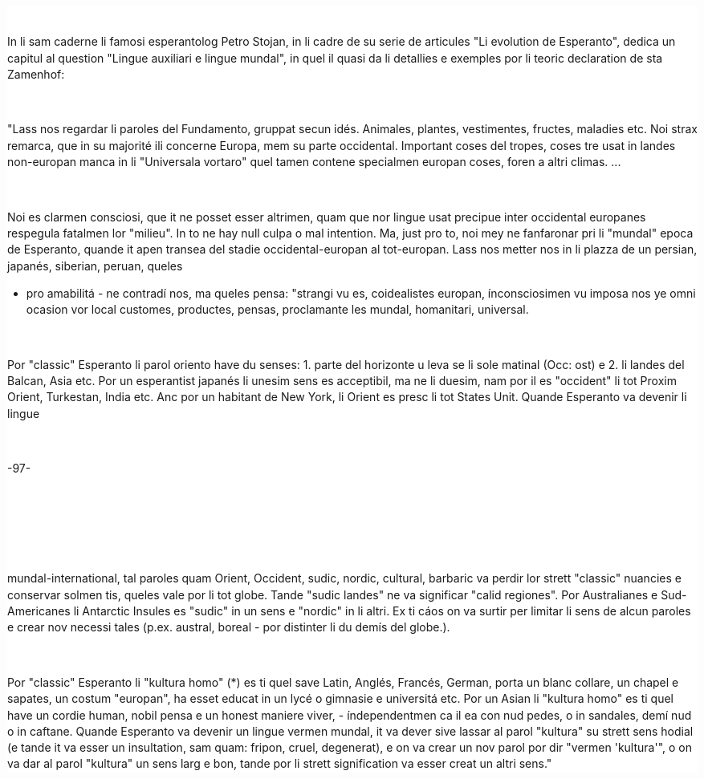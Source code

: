  

In li sam caderne li famosi esperantolog Petro Stojan, in li cadre de su
serie de articules \"Li evolution de Esperanto\", dedica un capitul al
question \"Lingue auxiliari e lingue mundal\", in quel il quasi da li
detallies e exemples por li teoric declaration de sta Zamenhof:

 

\"Lass nos regardar li paroles del Fundamento, gruppat secun idés.
Animales, plantes, vestimentes, fructes, maladies etc. Noi strax
remarca, que in su majorité ili concerne Europa, mem su parte
occidental. Important coses del tropes, coses tre usat in landes
non-europan manca in li \"Universala vortaro\" quel tamen contene
specialmen europan coses, foren a altri climas. \...

 

Noi es clarmen consciosi, que it ne posset esser altrimen, quam que nor
lingue usat precipue inter occidental europanes respegula fatalmen lor
\"milieu\". In to ne hay null culpa o mal intention. Ma, just pro to,
noi mey ne fanfaronar pri li \"mundal\" epoca de Esperanto, quande it
apen transea del stadie occidental-europan al tot-europan. Lass nos
metter nos in li plazza de un persian, japanés, siberian, peruan, queles
- pro amabilitá - ne contradí nos, ma queles pensa: \"strangi vu es,
coidealistes europan, ínconsciosimen vu imposa nos ye omni ocasion vor
local customes, productes, pensas, proclamante les mundal, homanitari,
universal.

 

Por \"classic\" Esperanto li parol oriento have du senses: 1. parte del
horizonte u leva se li sole matinal (Occ: ost) e 2. li landes del
Balcan, Asia etc. Por un esperantist japanés li unesim sens es
acceptibil, ma ne li duesim, nam por il es \"occident\" li tot Proxim
Orient, Turkestan, India etc. Anc por un habitant de New York, li Orient
es presc li tot States Unit. Quande Esperanto va devenir li lingue

 

-97-

 

 

 

mundal-international, tal paroles quam Orient, Occident, sudic, nordic,
cultural, barbaric va perdir lor strett \"classic\" nuancies e conservar
solmen tis, queles vale por li tot globe. Tande \"sudic landes\" ne va
significar \"calid regiones\". Por Australianes e Sud-Americanes li
Antarctic Insules es \"sudic\" in un sens e \"nordic\" in li altri. Ex
ti cáos on va surtir per limitar li sens de alcun paroles e crear nov
necessi tales (p.ex. austral, boreal - por distinter li du demís del
globe.).

 

Por \"classic\" Esperanto li \"kultura homo\" (\*) es ti quel save
Latin, Anglés, Francés, German, porta un blanc collare, un chapel e
sapates, un costum \"europan\", ha esset educat in un lycé o gimnasie e
universitá etc. Por un Asian li \"kultura homo\" es ti quel have un
cordie human, nobil pensa e un honest maniere viver, - índependentmen ca
il ea con nud pedes, o in sandales, demí nud o in caftane. Quande
Esperanto va devenir un lingue vermen mundal, it va dever sive lassar al
parol \"kultura\" su strett sens hodial (e tande it va esser un
insultation, sam quam: fripon, cruel, degenerat), e on va crear un nov
parol por dir \"vermen \'kultura\'\", o on va dar al parol \"kultura\"
un sens larg e bon, tande por li strett signification va esser creat un
altri sens.\"

